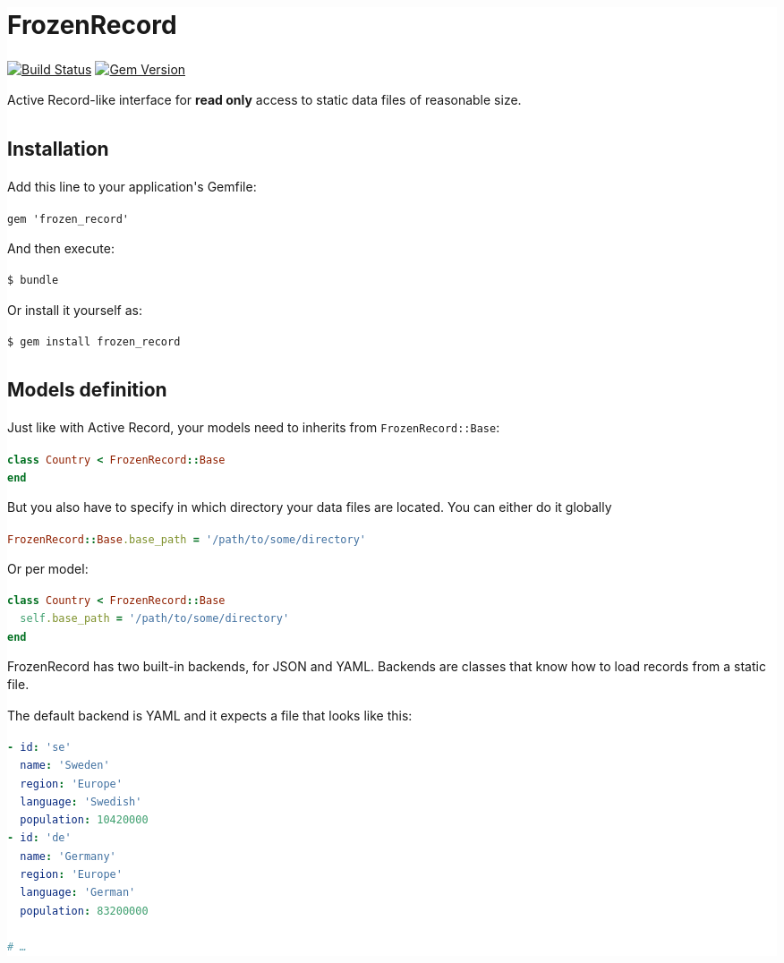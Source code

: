 # FrozenRecord

[![Build Status](https://secure.travis-ci.org/byroot/frozen_record.svg)](https://travis-ci.org/byroot/frozen_record)
[![Gem Version](https://badge.fury.io/rb/frozen_record.svg)](https://badge.fury.io/rb/frozen_record)

Active Record-like interface for **read only** access to static data files of reasonable size.

## Installation

Add this line to your application's Gemfile:

    gem 'frozen_record'

And then execute:

    $ bundle

Or install it yourself as:

    $ gem install frozen_record

## Models definition

Just like with Active Record, your models need to inherits from `FrozenRecord::Base`:

```ruby
class Country < FrozenRecord::Base
end
```

But you also have to specify in which directory your data files are located.
You can either do it globally

```ruby
FrozenRecord::Base.base_path = '/path/to/some/directory'
```

Or per model:
```ruby
class Country < FrozenRecord::Base
  self.base_path = '/path/to/some/directory'
end
```

FrozenRecord has two built-in backends, for JSON and YAML.
Backends are classes that know how to load records from a static file.

The default backend is YAML and it expects a file that looks like this:

```yaml
- id: 'se'
  name: 'Sweden'
  region: 'Europe'
  language: 'Swedish'
  population: 10420000
- id: 'de'
  name: 'Germany'
  region: 'Europe'
  language: 'German'
  population: 83200000

# …
```
